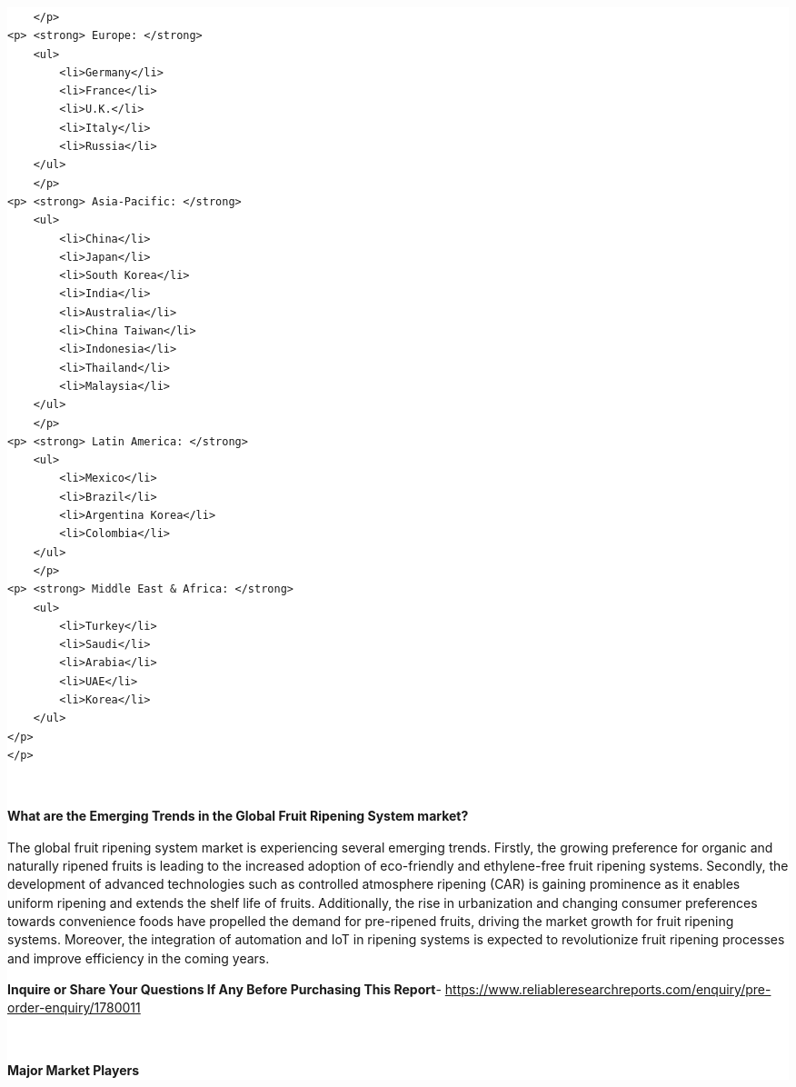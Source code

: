         </p> 
    <p> <strong> Europe: </strong>
        <ul>
            <li>Germany</li>
            <li>France</li>
            <li>U.K.</li>
            <li>Italy</li>
            <li>Russia</li>
        </ul>
        </p> 
    <p> <strong> Asia-Pacific: </strong>
        <ul>
            <li>China</li>
            <li>Japan</li>
            <li>South Korea</li>
            <li>India</li>
            <li>Australia</li>
            <li>China Taiwan</li>
            <li>Indonesia</li>
            <li>Thailand</li>
            <li>Malaysia</li>
        </ul>
        </p> 
    <p> <strong> Latin America: </strong>
        <ul>
            <li>Mexico</li>
            <li>Brazil</li>
            <li>Argentina Korea</li>
            <li>Colombia</li>
        </ul>
        </p> 
    <p> <strong> Middle East & Africa: </strong>
        <ul>
            <li>Turkey</li>
            <li>Saudi</li>
            <li>Arabia</li>
            <li>UAE</li>
            <li>Korea</li>
        </ul>
    </p>
    </p>
<p>&nbsp;</p>
<p><strong>What are the Emerging Trends in the Global Fruit Ripening System market?</strong></p>
<p><p>The global fruit ripening system market is experiencing several emerging trends. Firstly, the growing preference for organic and naturally ripened fruits is leading to the increased adoption of eco-friendly and ethylene-free fruit ripening systems. Secondly, the development of advanced technologies such as controlled atmosphere ripening (CAR) is gaining prominence as it enables uniform ripening and extends the shelf life of fruits. Additionally, the rise in urbanization and changing consumer preferences towards convenience foods have propelled the demand for pre-ripened fruits, driving the market growth for fruit ripening systems. Moreover, the integration of automation and IoT in ripening systems is expected to revolutionize fruit ripening processes and improve efficiency in the coming years.</p></p>
<p><strong>Inquire or Share Your Questions If Any Before Purchasing This Report</strong>- <a href="https://www.reliableresearchreports.com/enquiry/pre-order-enquiry/1780011">https://www.reliableresearchreports.com/enquiry/pre-order-enquiry/1780011</a></p>
<p>&nbsp;</p>
<p><strong>Major Market Players</strong></p>
